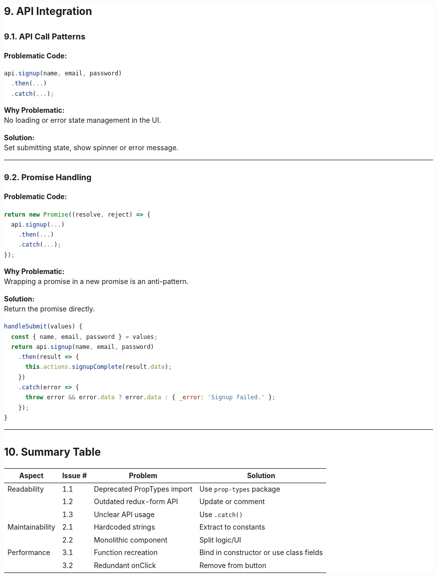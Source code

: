 
## 9. **API Integration**

### 9.1. **API Call Patterns**

**Problematic Code:**
```js
api.signup(name, email, password)
  .then(...)
  .catch(...);
```
**Why Problematic:**  
No loading or error state management in the UI.

**Solution:**  
Set submitting state, show spinner or error message.

---

### 9.2. **Promise Handling**

**Problematic Code:**
```js
return new Promise((resolve, reject) => {
  api.signup(...)
    .then(...)
    .catch(...);
});
```
**Why Problematic:**  
Wrapping a promise in a new promise is an anti-pattern.

**Solution:**  
Return the promise directly.

```js
handleSubmit(values) {
  const { name, email, password } = values;
  return api.signup(name, email, password)
    .then(result => {
      this.actions.signupComplete(result.data);
    })
    .catch(error => {
      throw error && error.data ? error.data : { _error: 'Signup failed.' };
    });
}
```

---

## 10. **Summary Table**

| Aspect         | Issue # | Problem | Solution |
|----------------|---------|---------|----------|
| Readability    | 1.1     | Deprecated PropTypes import | Use `prop-types` package |
|                | 1.2     | Outdated redux-form API | Update or comment |
|                | 1.3     | Unclear API usage | Use `.catch()` |
| Maintainability| 2.1     | Hardcoded strings | Extract to constants |
|                | 2.2     | Monolithic component | Split logic/UI |
| Performance    | 3.1     | Function recreation | Bind in constructor or use class fields |
|                | 3.2     | Redundant onClick | Remove from button |